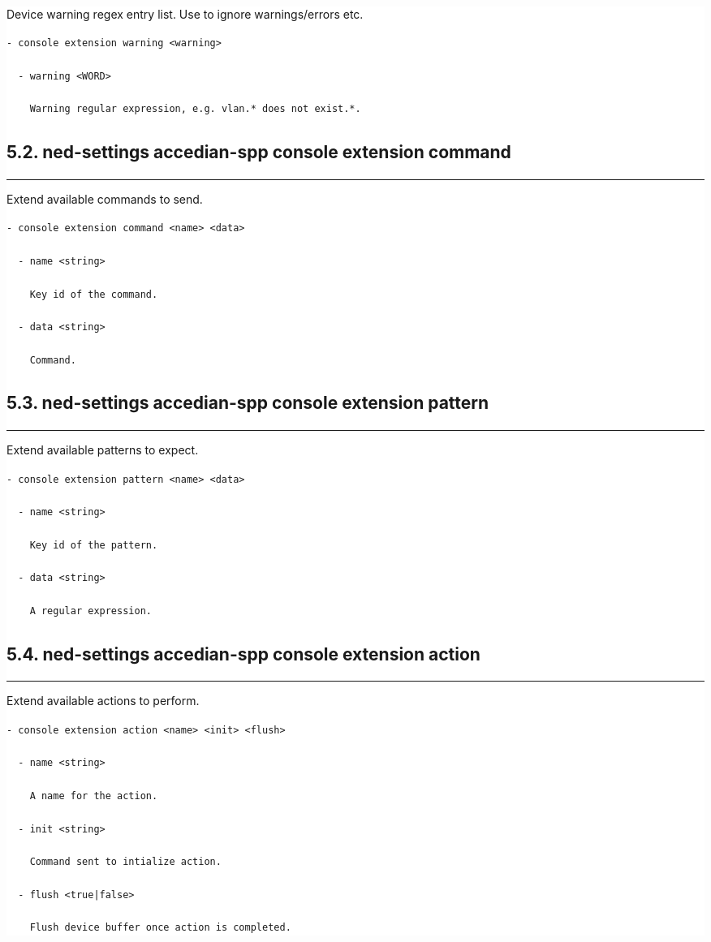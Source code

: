   Device warning regex entry list. Use to ignore warnings/errors etc.

    - console extension warning <warning>

      - warning <WORD>

        Warning regular expression, e.g. vlan.* does not exist.*.


## 5.2. ned-settings accedian-spp console extension command
-----------------------------------------------------------

  Extend available commands to send.

    - console extension command <name> <data>

      - name <string>

        Key id of the command.

      - data <string>

        Command.


## 5.3. ned-settings accedian-spp console extension pattern
-----------------------------------------------------------

  Extend available patterns to expect.

    - console extension pattern <name> <data>

      - name <string>

        Key id of the pattern.

      - data <string>

        A regular expression.


## 5.4. ned-settings accedian-spp console extension action
----------------------------------------------------------

  Extend available actions to perform.

    - console extension action <name> <init> <flush>

      - name <string>

        A name for the action.

      - init <string>

        Command sent to intialize action.

      - flush <true|false>

        Flush device buffer once action is completed.

